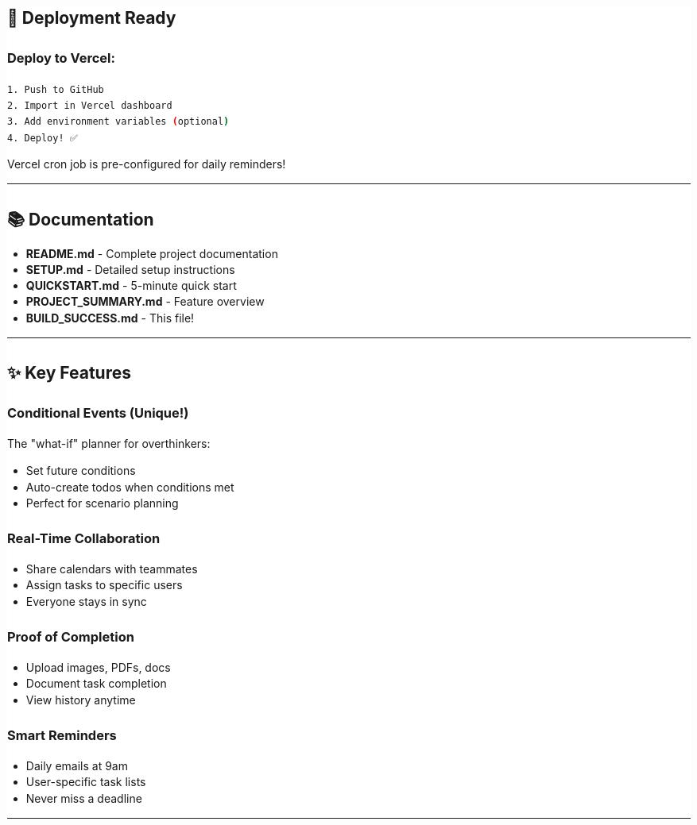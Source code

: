 
## 🚀 Deployment Ready

### Deploy to Vercel:
```bash
1. Push to GitHub
2. Import in Vercel dashboard
3. Add environment variables (optional)
4. Deploy! ✅
```

Vercel cron job is pre-configured for daily reminders!

---

## 📚 Documentation

- **README.md** - Complete project documentation
- **SETUP.md** - Detailed setup instructions
- **QUICKSTART.md** - 5-minute quick start
- **PROJECT_SUMMARY.md** - Feature overview
- **BUILD_SUCCESS.md** - This file!

---

## ✨ Key Features

### Conditional Events (Unique!)
The "what-if" planner for overthinkers:
- Set future conditions
- Auto-create todos when conditions met
- Perfect for scenario planning

### Real-Time Collaboration
- Share calendars with teammates
- Assign tasks to specific users
- Everyone stays in sync

### Proof of Completion
- Upload images, PDFs, docs
- Document task completion
- View history anytime

### Smart Reminders
- Daily emails at 9am
- User-specific task lists
- Never miss a deadline

---
